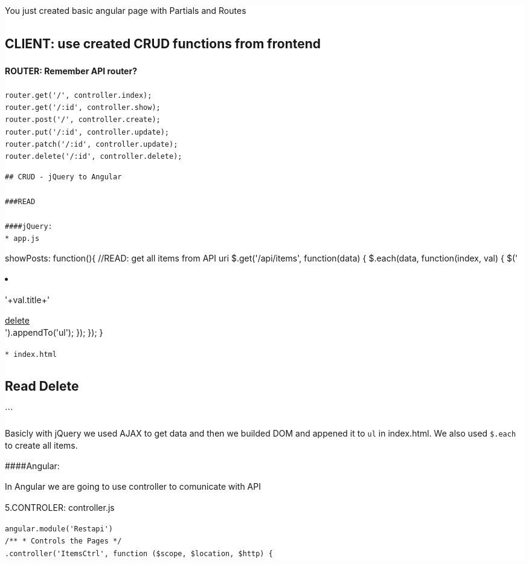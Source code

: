 
You just created basic angular page with Partials and Routes


## CLIENT: use created CRUD functions from frontend

#### ROUTER: Remember API router?
```
router.get('/', controller.index);
router.get('/:id', controller.show);
router.post('/', controller.create);
router.put('/:id', controller.update);
router.patch('/:id', controller.update);
router.delete('/:id', controller.delete);
```

```
## CRUD - jQuery to Angular

###READ

####jQuery: 
* app.js
```
showPosts: function(){
  //READ: get all items from API uri
  $.get('/api/items', function(data) {
    $.each(data, function(index, val) {
      $('<li id="'+val._id+'"><p>'+val.title+'</p> <a href="">delete</a></li>').appendTo('ul');
    });
  });
}
```
* index.html
```
<div>
  <h2>Read <span>Delete</span></h2>
  <ul></ul>
</div>
```

Basicly with jQuery we used AJAX to get data and then we builded DOM and appened it to `ul` in index.html. We also used `$.each` to create all items.

####Angular:

In Angular we are going to use controller to comunicate with API

5.CONTROLER: controller.js
```
angular.module('Restapi')
/** * Controls the Pages */ 
.controller('ItemsCtrl', function ($scope, $location, $http) {
